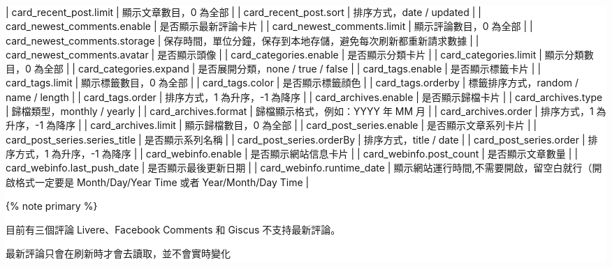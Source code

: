 | card_recent_post.limit        | 顯示文章數目，0 為全部                                                                                 |
| card_recent_post.sort         | 排序方式，date / updated                                                                               |
| card_newest_comments.enable   | 是否顯示最新評論卡片                                                                                   |
| card_newest_comments.limit    | 顯示評論數目，0 為全部                                                                                 |
| card_newest_comments.storage  | 保存時間，單位分鐘，保存到本地存儲，避免每次刷新都重新請求數據                                         |
| card_newest_comments.avatar   | 是否顯示頭像                                                                                           |
| card_categories.enable        | 是否顯示分類卡片                                                                                       |
| card_categories.limit         | 顯示分類數目，0 為全部                                                                                 |
| card_categories.expand        | 是否展開分類，none / true / false                                                                      |
| card_tags.enable              | 是否顯示標籤卡片                                                                                       |
| card_tags.limit               | 顯示標籤數目，0 為全部                                                                                 |
| card_tags.color               | 是否顯示標籤顔色                                                                                       |
| card_tags.orderby             | 標籤排序方式，random / name / length                                                                   |
| card_tags.order               | 排序方式，1 為升序，-1 為降序                                                                          |
| card_archives.enable          | 是否顯示歸檔卡片                                                                                       |
| card_archives.type            | 歸檔類型，monthly / yearly                                                                             |
| card_archives.format          | 歸檔顯示格式，例如：YYYY 年 MM 月                                                                      |
| card_archives.order           | 排序方式，1 為升序，-1 為降序                                                                          |
| card_archives.limit           | 顯示歸檔數目，0 為全部                                                                                 |
| card_post_series.enable       | 是否顯示文章系列卡片                                                                                   |
| card_post_series.series_title | 是否顯示系列名稱                                                                                       |
| card_post_series.orderBy      | 排序方式，title / date                                                                                 |
| card_post_series.order        | 排序方式，1 為升序，-1 為降序                                                                          |
| card_webinfo.enable           | 是否顯示網站信息卡片                                                                                   |
| card_webinfo.post_count       | 是否顯示文章數量                                                                                       |
| card_webinfo.last_push_date   | 是否顯示最後更新日期                                                                                   |
| card_webinfo.runtime_date     | 顯示網站運行時間,不需要開啟，留空白就行（開啟格式一定要是 Month/Day/Year Time 或者 Year/Month/Day Time |

{% note primary %}

目前有三個評論 Livere、Facebook Comments 和 Giscus 不支持最新評論。

最新評論只會在刷新時才會去讀取，並不會實時變化
